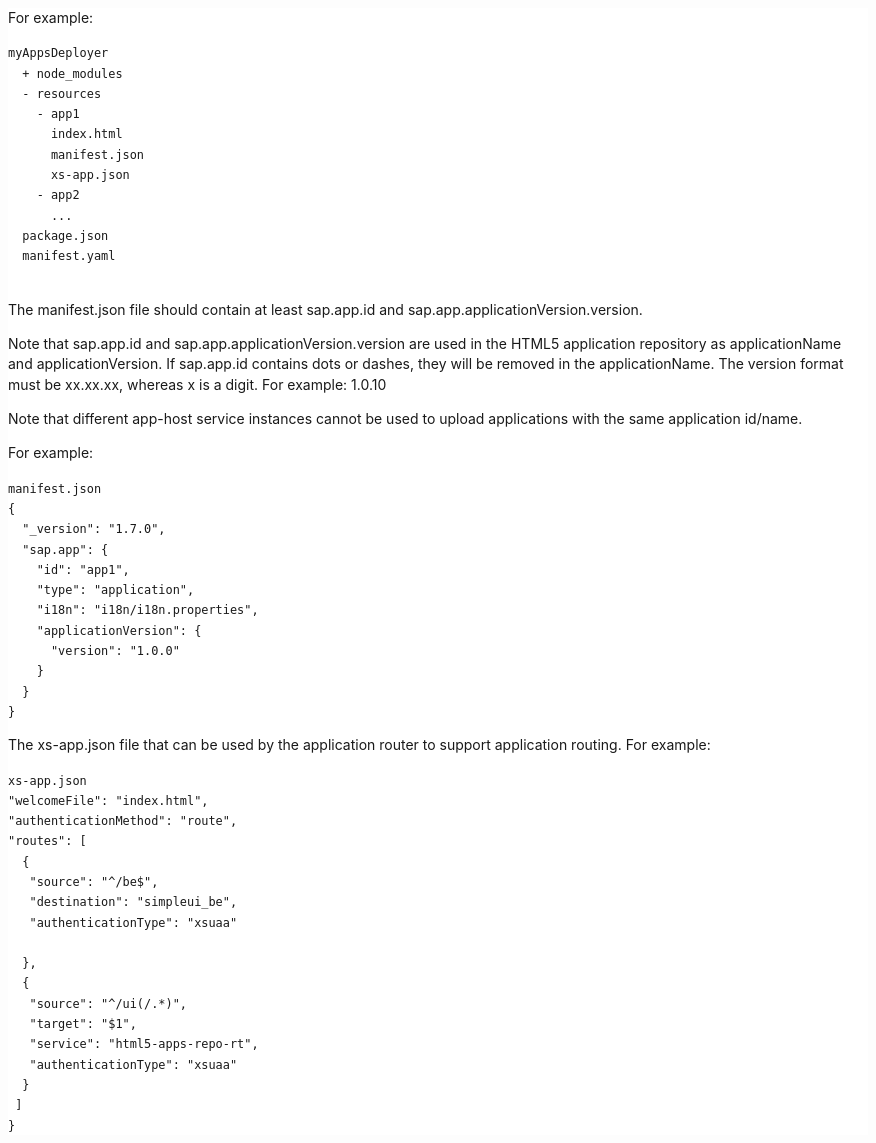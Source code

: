 For example:   
   ```
   myAppsDeployer
     + node_modules
     - resources
       - app1
         index.html
         manifest.json
         xs-app.json
       - app2
         ...
     package.json
     manifest.yaml
       
   ```

The manifest.json file should contain at least sap.app.id and sap.app.applicationVersion.version. 

Note that sap.app.id and sap.app.applicationVersion.version are used in the HTML5 application repository as applicationName and applicationVersion. If sap.app.id contains dots or dashes, they will be removed in the applicationName.
The version format must be xx.xx.xx, whereas x is a digit. For example: 1.0.10

Note that different app-host service instances cannot be used to upload applications with the same application id/name.

For example:
   ```
   manifest.json
   {
     "_version": "1.7.0",
     "sap.app": {
       "id": "app1",
       "type": "application",
       "i18n": "i18n/i18n.properties",
       "applicationVersion": {
         "version": "1.0.0"
       }
     }
   }
   ```

The xs-app.json file that can be used by the application router to support application routing. 
For example:
   ```
   xs-app.json
   "welcomeFile": "index.html",
   "authenticationMethod": "route",
   "routes": [
     {
      "source": "^/be$",
      "destination": "simpleui_be",
      "authenticationType": "xsuaa"

     },
     {
      "source": "^/ui(/.*)",
      "target": "$1",
      "service": "html5-apps-repo-rt",
      "authenticationType": "xsuaa"
     }
    ]
   }
   ```
